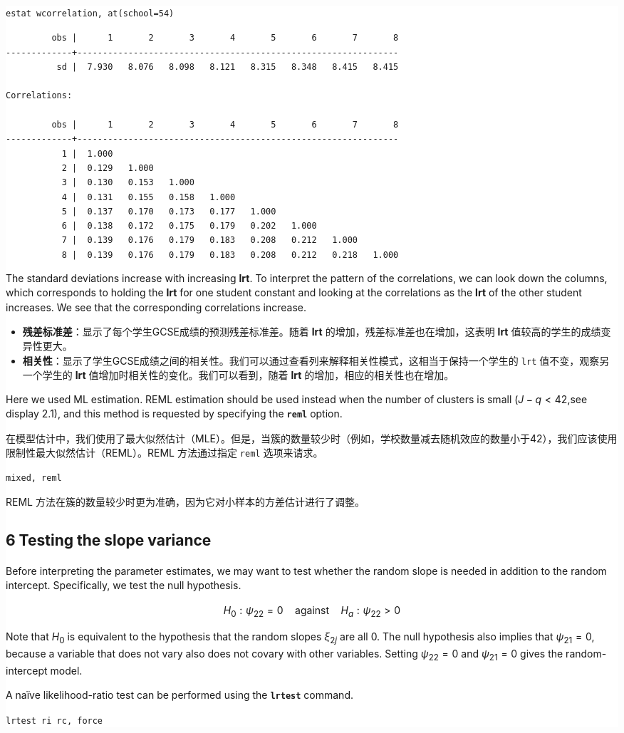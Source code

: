 
```
estat wcorrelation, at(school=54)
```
    
             obs |      1       2       3       4       5       6       7       8 
    -------------+---------------------------------------------------------------
              sd |  7.930   8.076   8.098   8.121   8.315   8.348   8.415   8.415 
    
    Correlations:
    
             obs |      1       2       3       4       5       6       7       8 
    -------------+---------------------------------------------------------------
               1 |  1.000                                                         
               2 |  0.129   1.000                                                 
               3 |  0.130   0.153   1.000                                         
               4 |  0.131   0.155   0.158   1.000                                 
               5 |  0.137   0.170   0.173   0.177   1.000                         
               6 |  0.138   0.172   0.175   0.179   0.202   1.000                 
               7 |  0.139   0.176   0.179   0.183   0.208   0.212   1.000         
               8 |  0.139   0.176   0.179   0.183   0.208   0.212   0.218   1.000 
    
The standard deviations increase with increasing **lrt**. To interpret the pattern of the correlations, we can look down the columns, which corresponds to holding the **lrt** for one student constant and looking at the correlations as the **lrt** of the other student increases. We see that the corresponding correlations increase.

- **残差标准差**：显示了每个学生GCSE成绩的预测残差标准差。随着 **lrt** 的增加，残差标准差也在增加，这表明 **lrt** 值较高的学生的成绩变异性更大。
- **相关性**：显示了学生GCSE成绩之间的相关性。我们可以通过查看列来解释相关性模式，这相当于保持一个学生的 `lrt` 值不变，观察另一个学生的 **lrt** 值增加时相关性的变化。我们可以看到，随着 **lrt** 的增加，相应的相关性也在增加。

Here we used ML estimation. REML estimation should be used instead when the number of clusters is small ($J - q < 42$,see display 2.1), and this method is requested by specifying the **``reml``** option.

在模型估计中，我们使用了最大似然估计（MLE）。但是，当簇的数量较少时（例如，学校数量减去随机效应的数量小于42），我们应该使用限制性最大似然估计（REML）。REML 方法通过指定 `reml` 选项来请求。

```
mixed, reml
```
REML 方法在簇的数量较少时更为准确，因为它对小样本的方差估计进行了调整。

## 6 Testing the slope variance

Before interpreting the parameter estimates, we may want to test whether the random slope is needed in addition to the random intercept. Specifically, we test the null hypothesis.

$$H_0: \psi_{22}=0\quad\mathrm{against}\quad H_a:\psi_{22}>0$$

Note that $H_0$ is equivalent to the hypothesis that the random slopes $\xi_{2j}$ are all 0. The null hypothesis also implies that $\psi_{21}=0$, because a variable that does not vary also does not covary with other variables. Setting $\psi_{22}=0$ and $\psi_{21}=0$ gives the random-intercept model.

A naïve likelihood-ratio test can be performed using the **``lrtest``** command.

```
lrtest ri rc, force
```
    